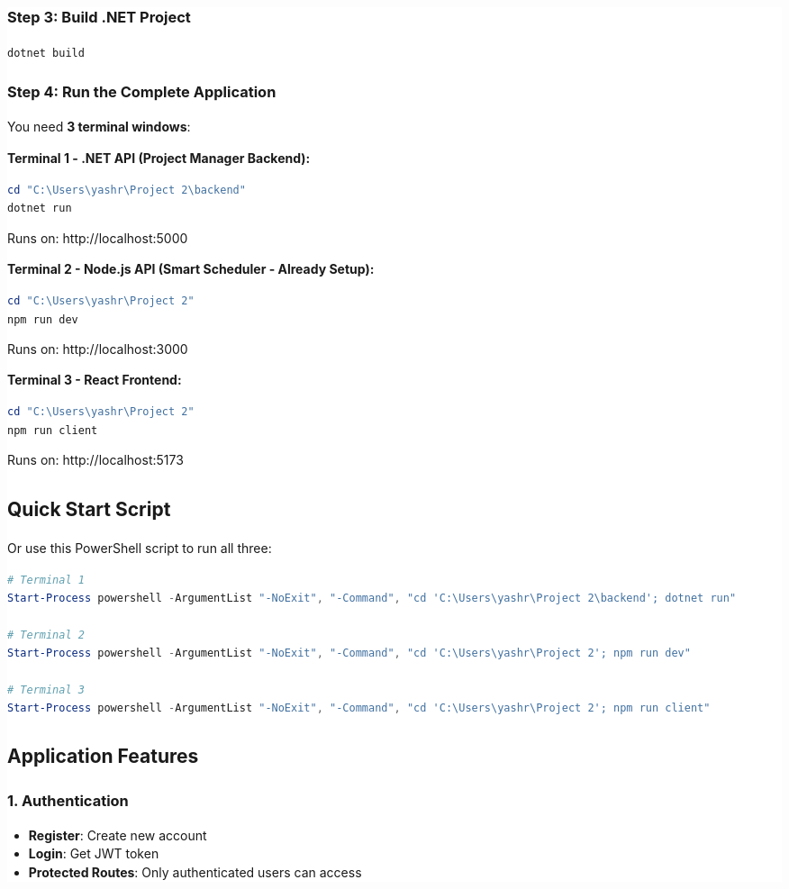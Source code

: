 ### Step 3: Build .NET Project

```powershell
dotnet build
```

### Step 4: Run the Complete Application

You need **3 terminal windows**:

**Terminal 1 - .NET API (Project Manager Backend):**
```powershell
cd "C:\Users\yashr\Project 2\backend"
dotnet run
```
Runs on: http://localhost:5000

**Terminal 2 - Node.js API (Smart Scheduler - Already Setup):**
```powershell
cd "C:\Users\yashr\Project 2"
npm run dev
```
Runs on: http://localhost:3000

**Terminal 3 - React Frontend:**
```powershell
cd "C:\Users\yashr\Project 2"
npm run client
```
Runs on: http://localhost:5173

## Quick Start Script

Or use this PowerShell script to run all three:

```powershell
# Terminal 1
Start-Process powershell -ArgumentList "-NoExit", "-Command", "cd 'C:\Users\yashr\Project 2\backend'; dotnet run"

# Terminal 2  
Start-Process powershell -ArgumentList "-NoExit", "-Command", "cd 'C:\Users\yashr\Project 2'; npm run dev"

# Terminal 3
Start-Process powershell -ArgumentList "-NoExit", "-Command", "cd 'C:\Users\yashr\Project 2'; npm run client"
```

## Application Features

### 1. Authentication
- **Register**: Create new account
- **Login**: Get JWT token
- **Protected Routes**: Only authenticated users can access
